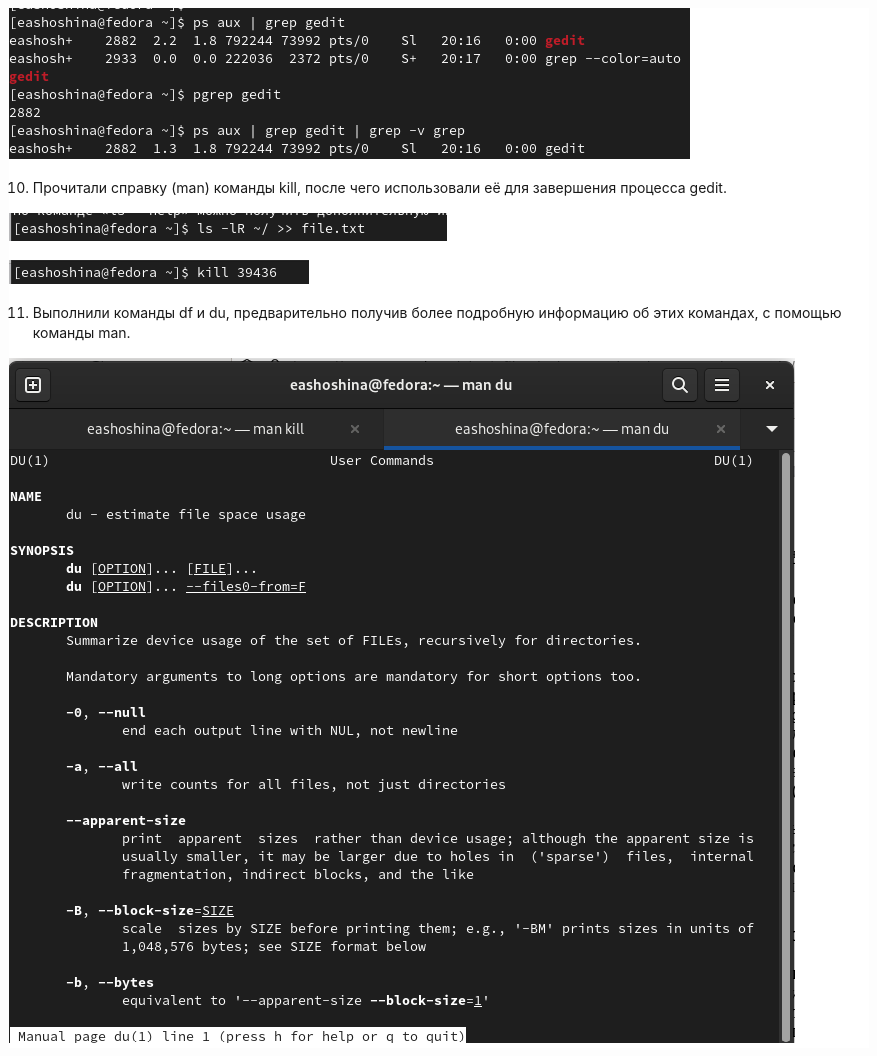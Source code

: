 ![Определение идентификатора процесса gedit](image/11.6.png)

10. Прочитали справку (man) команды kill, после чего использовали её для завершения процесса gedit.

![Справка man команды kill](image/2.6.png)

![Команда kill](image/13.6.png)

11. Выполнили команды df и du, предварительно получив более подробную информацию об этих командах, с помощью команды man.

![man du](image/14.6.png)
